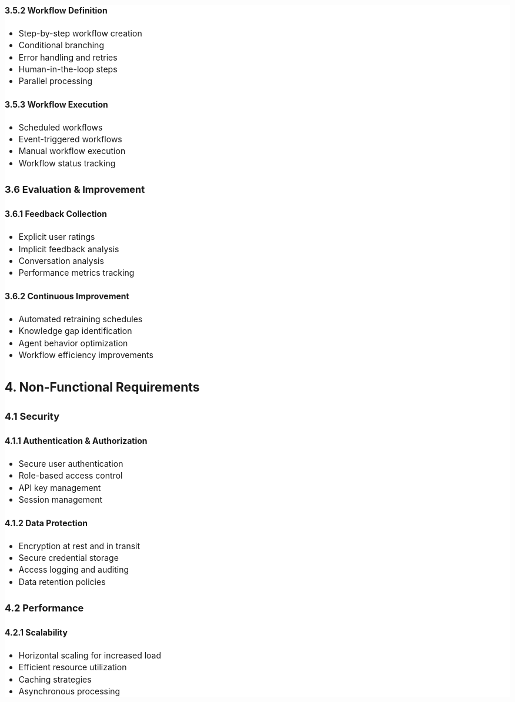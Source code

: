 #### 3.5.2 Workflow Definition
- Step-by-step workflow creation
- Conditional branching
- Error handling and retries
- Human-in-the-loop steps
- Parallel processing

#### 3.5.3 Workflow Execution
- Scheduled workflows
- Event-triggered workflows
- Manual workflow execution
- Workflow status tracking

### 3.6 Evaluation & Improvement

#### 3.6.1 Feedback Collection
- Explicit user ratings
- Implicit feedback analysis
- Conversation analysis
- Performance metrics tracking

#### 3.6.2 Continuous Improvement
- Automated retraining schedules
- Knowledge gap identification
- Agent behavior optimization
- Workflow efficiency improvements

## 4. Non-Functional Requirements

### 4.1 Security

#### 4.1.1 Authentication & Authorization
- Secure user authentication
- Role-based access control
- API key management
- Session management

#### 4.1.2 Data Protection
- Encryption at rest and in transit
- Secure credential storage
- Access logging and auditing
- Data retention policies

### 4.2 Performance

#### 4.2.1 Scalability
- Horizontal scaling for increased load
- Efficient resource utilization
- Caching strategies
- Asynchronous processing

